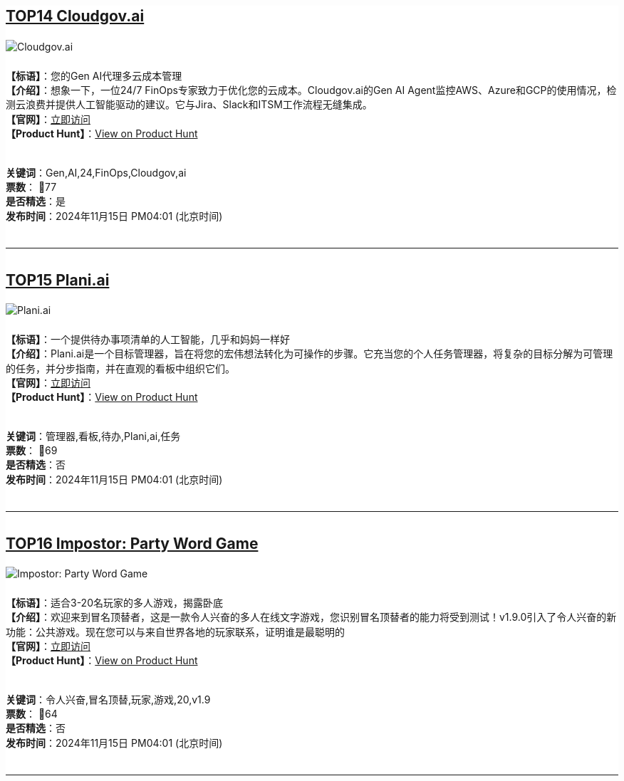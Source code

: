 
## [TOP14    Cloudgov.ai](https://www.producthunt.com/posts/cloudgov-ai-2)
![Cloudgov.ai](https://ph-files.imgix.net/6e172890-cb6a-4df3-aeea-cfc7dbb9e0df.jpeg?auto=format&fit=crop&frame=1&h=512&w=1024)<br /><br />
**【标语】**：您的Gen AI代理多云成本管理<br />
**【介绍】**：想象一下，一位24/7 FinOps专家致力于优化您的云成本。Cloudgov.ai的Gen AI Agent监控AWS、Azure和GCP的使用情况，检测云浪费并提供人工智能驱动的建议。它与Jira、Slack和ITSM工作流程无缝集成。<br />
**【官网】**：[立即访问](https://www.producthunt.com/r/ISEQ6QET5TDFQ6)<br />
**【Product Hunt】**：[View on Product Hunt](https://www.producthunt.com/posts/cloudgov-ai-2)<br /><br />

**关键词**：Gen,AI,24,FinOps,Cloudgov,ai<br />
**票数**： 🔺77<br />
**是否精选**：是<br />
**发布时间**：2024年11月15日 PM04:01 (北京时间)<br /><br />

---

## [TOP15    Plani.ai](https://www.producthunt.com/posts/plani-ai-1)
![Plani.ai](https://ph-files.imgix.net/46c1c0e6-0c12-4cb2-baf1-0417d4dfd085.jpeg?auto=format&fit=crop&frame=1&h=512&w=1024)<br /><br />
**【标语】**：一个提供待办事项清单的人工智能，几乎和妈妈一样好<br />
**【介绍】**：Plani.ai是一个目标管理器，旨在将您的宏伟想法转化为可操作的步骤。它充当您的个人任务管理器，将复杂的目标分解为可管理的任务，并分步指南，并在直观的看板中组织它们。<br />
**【官网】**：[立即访问](https://www.producthunt.com/r/QZRIJ6HCZZRE4S)<br />
**【Product Hunt】**：[View on Product Hunt](https://www.producthunt.com/posts/plani-ai-1)<br /><br />

**关键词**：管理器,看板,待办,Plani,ai,任务<br />
**票数**： 🔺69<br />
**是否精选**：否<br />
**发布时间**：2024年11月15日 PM04:01 (北京时间)<br /><br />

---

## [TOP16    Impostor: Party Word Game](https://www.producthunt.com/posts/impostor-party-word-game)
![Impostor: Party Word Game](https://ph-files.imgix.net/210880dc-ffe7-42b8-ad77-8b17af6a314b.png?auto=format&fit=crop&frame=1&h=512&w=1024)<br /><br />
**【标语】**：适合3-20名玩家的多人游戏，揭露卧底<br />
**【介绍】**：欢迎来到冒名顶替者，这是一款令人兴奋的多人在线文字游戏，您识别冒名顶替者的能力将受到测试！v1.9.0引入了令人兴奋的新功能：公共游戏。现在您可以与来自世界各地的玩家联系，证明谁是最聪明的<br />
**【官网】**：[立即访问](https://www.producthunt.com/r/NVB4MO6HN2SIQS)<br />
**【Product Hunt】**：[View on Product Hunt](https://www.producthunt.com/posts/impostor-party-word-game)<br /><br />

**关键词**：令人兴奋,冒名顶替,玩家,游戏,20,v1.9<br />
**票数**： 🔺64<br />
**是否精选**：否<br />
**发布时间**：2024年11月15日 PM04:01 (北京时间)<br /><br />

---
